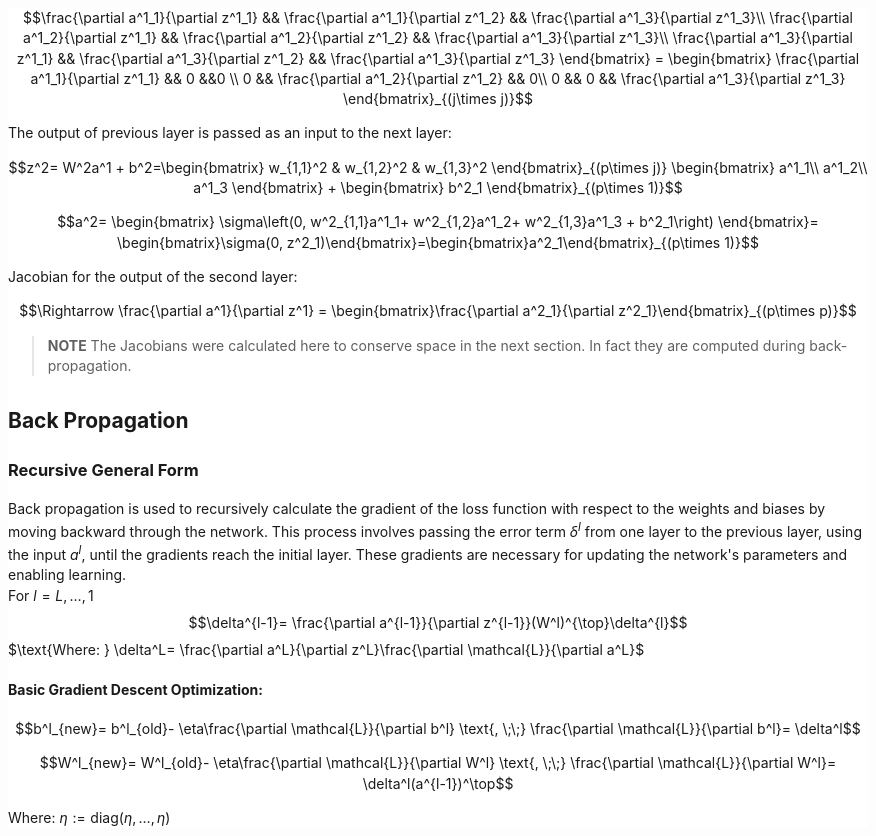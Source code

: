 ```math
\frac{\partial a^1_1}{\partial z^1_1} && \frac{\partial a^1_1}{\partial z^1_2} && \frac{\partial a^1_3}{\partial z^1_3}\\
\frac{\partial a^1_2}{\partial z^1_1} && \frac{\partial a^1_2}{\partial z^1_2} && \frac{\partial a^1_3}{\partial z^1_3}\\
\frac{\partial a^1_3}{\partial z^1_1} && \frac{\partial a^1_3}{\partial z^1_2} && \frac{\partial a^1_3}{\partial z^1_3}
\end{bmatrix} = \begin{bmatrix}
\frac{\partial a^1_1}{\partial z^1_1} && 0 &&0 \\
0 && \frac{\partial a^1_2}{\partial z^1_2} && 0\\
0 && 0  && \frac{\partial a^1_3}{\partial z^1_3}
\end{bmatrix}_{(j\times j)}
```
The output of previous layer is passed as an input to the next layer:
```math
z^2= W^2a^1 + b^2=\begin{bmatrix}
w_{1,1}^2 & w_{1,2}^2 & w_{1,3}^2
\end{bmatrix}_{(p\times j)}
\begin{bmatrix}
a^1_1\\
a^1_2\\
a^1_3
\end{bmatrix}
+ \begin{bmatrix}
b^2_1
\end{bmatrix}_{(p\times 1)}
```
```math
a^2= \begin{bmatrix}
\sigma\left(0, w^2_{1,1}a^1_1+ w^2_{1,2}a^1_2+ w^2_{1,3}a^1_3 + b^2_1\right)
\end{bmatrix}= \begin{bmatrix}\sigma(0, z^2_1)\end{bmatrix}=\begin{bmatrix}a^2_1\end{bmatrix}_{(p\times 1)}
```
Jacobian for the output of the second layer:
```math
\Rightarrow \frac{\partial a^1}{\partial z^1} = \begin{bmatrix}\frac{\partial a^2_1}{\partial z^2_1}\end{bmatrix}_{(p\times p)}
```
>**__NOTE__** The Jacobians were calculated here to conserve space in the next section. In fact they are computed during back-propagation.
## Back Propagation
### Recursive General Form
Back propagation is used to recursively calculate the gradient of the loss function with respect to the weights and biases by moving backward through the network. This process involves passing the error term $\delta^l$ from one layer to the previous layer, using the input $a^l$, until the gradients reach the initial layer. These gradients are necessary for updating the network's parameters and enabling learning.\
$\text{For } l=L,\ldots,1$
$$\delta^{l-1}= \frac{\partial a^{l-1}}{\partial z^{l-1}}(W^l)^{\top}\delta^{l}$$
$\text{Where: } \delta^L= \frac{\partial a^L}{\partial z^L}\frac{\partial \mathcal{L}}{\partial a^L}$
#### Basic Gradient Descent Optimization:
```math
b^l_{new}= b^l_{old}- \eta\frac{\partial \mathcal{L}}{\partial b^l} \text{, \;\;} \frac{\partial \mathcal{L}}{\partial b^l}=  \delta^l
```
```math
W^l_{new}= W^l_{old}- \eta\frac{\partial \mathcal{L}}{\partial W^l} \text{, \;\;} \frac{\partial \mathcal{L}}{\partial W^l}=  \delta^l(a^{l-1})^\top
```
$\text{Where: } \eta := \text{diag}(\eta, \ldots, \eta)$
